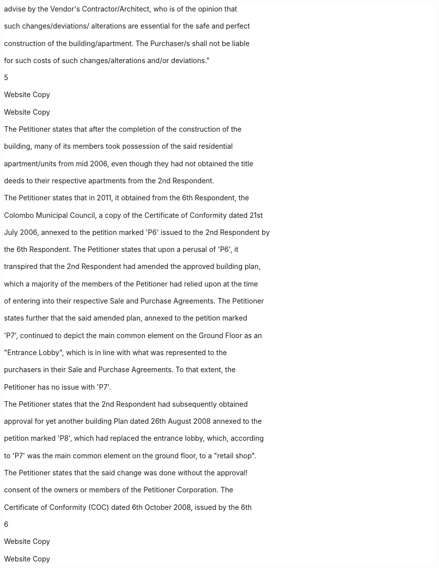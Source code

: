 advise by the Vendor's Contractor/Architect, who is of the opinion that

such changes/deviations/ alterations are essential for the safe and perfect

construction of the building/apartment. The Purchaser/s shall not be liable

for such costs of such changes/alterations and/or deviations."

5

Website Copy

Website Copy

The Petitioner states that after the completion of the construction of the

building, many of its members took possession of the said residential

apartment/units from mid 2006, even though they had not obtained the title

deeds to their respective apartments from the 2nd Respondent.

The Petitioner states that in 2011, it obtained from the 6th Respondent, the

Colombo Municipal Council, a copy of the Certificate of Conformity dated 21st

July 2006, annexed to the petition marked 'P6' issued to the 2nd Respondent by

the 6th Respondent. The Petitioner states that upon a perusal of 'P6', it

transpired that the 2nd Respondent had amended the approved building plan,

which a majority of the members of the Petitioner had relied upon at the time

of entering into their respective Sale and Purchase Agreements. The Petitioner

states further that the said amended plan, annexed to the petition marked

'P7', continued to depict the main common element on the Ground Floor as an

"Entrance Lobby", which is in line with what was represented to the

purchasers in their Sale and Purchase Agreements. To that extent, the

Petitioner has no issue with 'P7'.

The Petitioner states that the 2nd Respondent had subsequently obtained

approval for yet another building Plan dated 26th August 2008 annexed to the

petition marked 'P8', which had replaced the entrance lobby, which, according

to 'P7' was the main common element on the ground floor, to a "retail shop".

The Petitioner states that the said change was done without the approval!

consent of the owners or members of the Petitioner Corporation. The

Certificate of Conformity (COC) dated 6th October 2008, issued by the 6th

6

Website Copy

Website Copy
